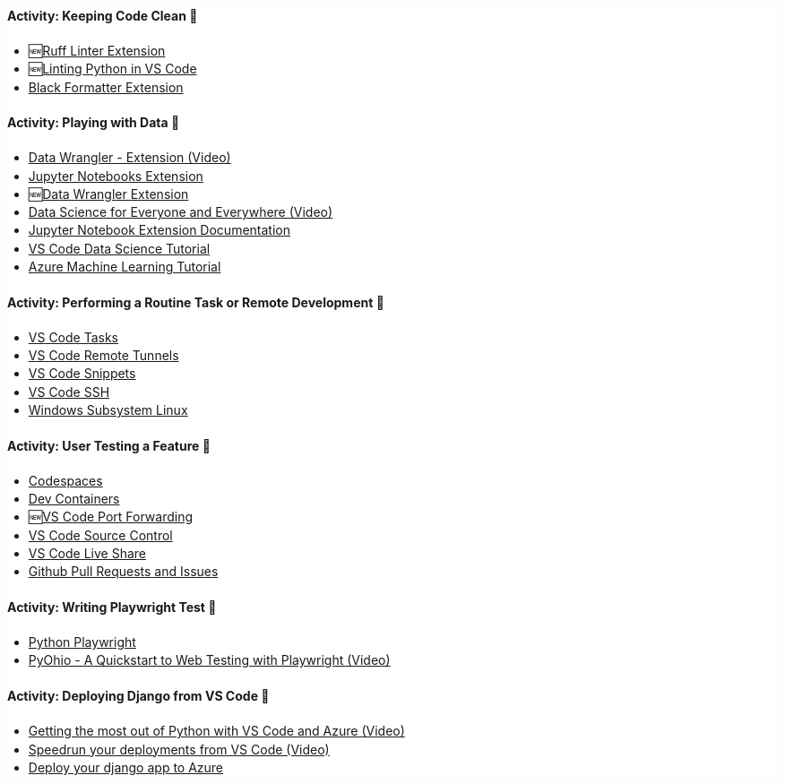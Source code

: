 #### Activity: Keeping Code Clean 🔗
- 🆕[Ruff Linter Extension](https://marketplace.visualstudio.com/items?itemName=charliermarsh.ruff)
- 🆕[Linting Python in VS Code](https://code.visualstudio.com/docs/python/linting)
- [Black Formatter Extension](https://marketplace.visualstudio.com/items?itemName=ms-python.black-formatter)

#### Activity: Playing with Data 🔗
- [Data Wrangler - Extension (Video)](https://youtu.be/gc0Hm1NpYPo)
- [Jupyter Notebooks Extension](https://marketplace.visualstudio.com/items?itemName=ms-toolsai.jupyter-keymap)
- 🆕[Data Wrangler Extension](https://marketplace.visualstudio.com/items?itemName=ms-toolsai.datawrangler)
- [Data Science for Everyone and Everywhere (Video)](https://youtu.be/3JvIS2lvkqQ?si=T-bZrgSW_yBurdcL)
- [Jupyter Notebook Extension Documentation](https://code.visualstudio.com/docs/datascience/jupyter-notebooks)
- [VS Code Data Science Tutorial](https://code.visualstudio.com/docs/datascience/data-science-tutorial)
- [Azure Machine Learning Tutorial](https://code.visualstudio.com/docs/datascience/azure-machine-learning)

#### Activity: Performing a Routine Task or Remote Development 🔗
- [VS Code Tasks](https://code.visualstudio.com/Docs/editor/tasks)
- [VS Code Remote Tunnels](https://code.visualstudio.com/docs/remote/tunnels)
- [VS Code Snippets](https://code.visualstudio.com/docs/editor/userdefinedsnippets)
- [VS Code SSH](https://code.visualstudio.com/docs/remote/ssh)
- [Windows Subsystem Linux](https://code.visualstudio.com/docs/remote/wsl)

#### Activity: User Testing a Feature 🔗
- [Codespaces](https://code.visualstudio.com/docs/remote/codespaces)
- [Dev Containers](https://containers.dev/)
- 🆕[VS Code Port Forwarding](https://code.visualstudio.com/docs/editor/port-forwarding)
- [VS Code Source Control](https://code.visualstudio.com/docs/sourcecontrol/overview)
- [VS Code Live Share](https://visualstudio.microsoft.com/services/live-share/)
- [Github Pull Requests and Issues](https://marketplace.visualstudio.com/items?itemName=GitHub.vscode-pull-request-github)

#### Activity: Writing Playwright Test 🔗
- [Python Playwright](https://playwright.dev/python/docs/intro)
- [PyOhio - A Quickstart to Web Testing with Playwright (Video)](https://www.pyohio.org/2022/program/talks/a-quickstart-to-web-testing-with-playwright)

#### Activity: Deploying Django from VS Code 🔗
- [Getting the most out of Python with VS Code and Azure (Video)](https://www.youtube.com/watch?v=fvFBnulY_M0)
- [Speedrun your deployments from VS Code (Video)](https://youtu.be/yu4q-iLMtKA)
- [Deploy your django app to Azure](https://learn.microsoft.com/en-us/azure/app-service/quickstart-python?tabs=django%2Cwindows%2Cazure-cli%2Cvscode-deploy%2Cdeploy-instructions-azportal%2Cterminal-bash%2Cdeploy-instructions-zip-azcli)
